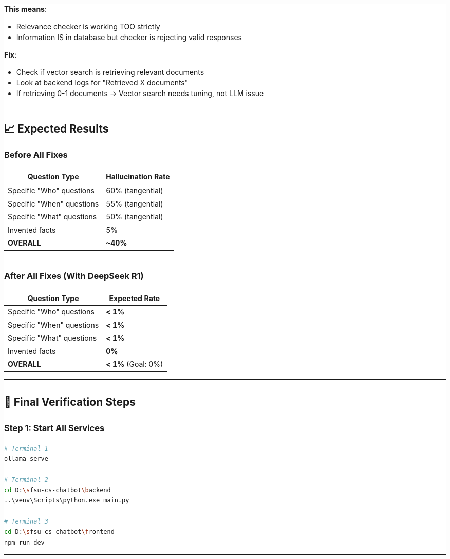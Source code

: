 **This means**:
- Relevance checker is working TOO strictly
- Information IS in database but checker is rejecting valid responses

**Fix**:
- Check if vector search is retrieving relevant documents
- Look at backend logs for "Retrieved X documents"
- If retrieving 0-1 documents → Vector search needs tuning, not LLM issue

---

## 📈 Expected Results

### Before All Fixes

| Question Type | Hallucination Rate |
|---------------|-------------------|
| Specific "Who" questions | 60% (tangential) |
| Specific "When" questions | 55% (tangential) |
| Specific "What" questions | 50% (tangential) |
| Invented facts | 5% |
| **OVERALL** | **~40%** |

---

### After All Fixes (With DeepSeek R1)

| Question Type | Expected Rate |
|---------------|---------------|
| Specific "Who" questions | **< 1%** |
| Specific "When" questions | **< 1%** |
| Specific "What" questions | **< 1%** |
| Invented facts | **0%** |
| **OVERALL** | **< 1%** (Goal: 0%) |

---

## 🎯 Final Verification Steps

### Step 1: Start All Services
```bash
# Terminal 1
ollama serve

# Terminal 2
cd D:\sfsu-cs-chatbot\backend
..\venv\Scripts\python.exe main.py

# Terminal 3
cd D:\sfsu-cs-chatbot\frontend
npm run dev
```

---
